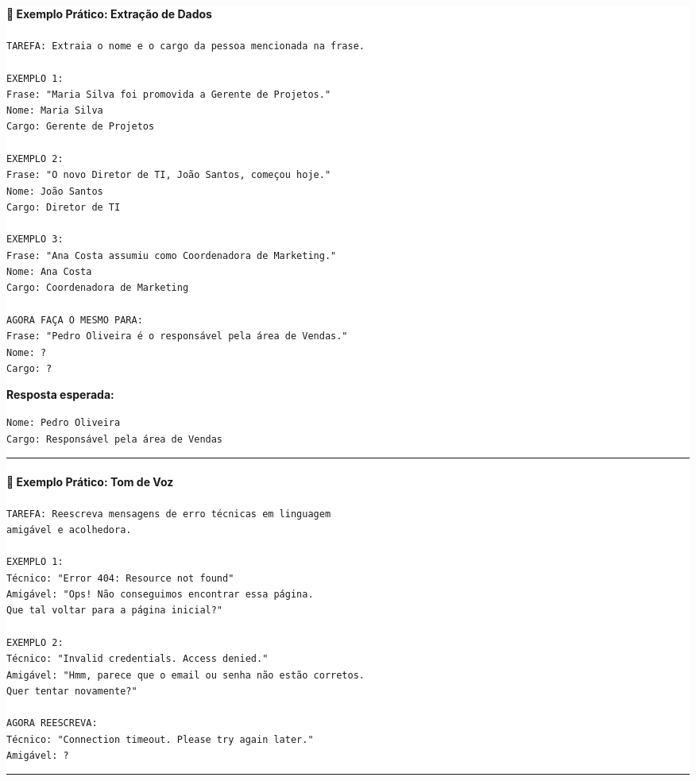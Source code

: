 
#### 📝 Exemplo Prático: Extração de Dados

```
TAREFA: Extraia o nome e o cargo da pessoa mencionada na frase.

EXEMPLO 1:
Frase: "Maria Silva foi promovida a Gerente de Projetos."
Nome: Maria Silva
Cargo: Gerente de Projetos

EXEMPLO 2:
Frase: "O novo Diretor de TI, João Santos, começou hoje."
Nome: João Santos
Cargo: Diretor de TI

EXEMPLO 3:
Frase: "Ana Costa assumiu como Coordenadora de Marketing."
Nome: Ana Costa
Cargo: Coordenadora de Marketing

AGORA FAÇA O MESMO PARA:
Frase: "Pedro Oliveira é o responsável pela área de Vendas."
Nome: ?
Cargo: ?
```

**Resposta esperada:**
```
Nome: Pedro Oliveira
Cargo: Responsável pela área de Vendas
```

---

#### 🎨 Exemplo Prático: Tom de Voz

```
TAREFA: Reescreva mensagens de erro técnicas em linguagem 
amigável e acolhedora.

EXEMPLO 1:
Técnico: "Error 404: Resource not found"
Amigável: "Ops! Não conseguimos encontrar essa página. 
Que tal voltar para a página inicial?"

EXEMPLO 2:
Técnico: "Invalid credentials. Access denied."
Amigável: "Hmm, parece que o email ou senha não estão corretos. 
Quer tentar novamente?"

AGORA REESCREVA:
Técnico: "Connection timeout. Please try again later."
Amigável: ?
```

---